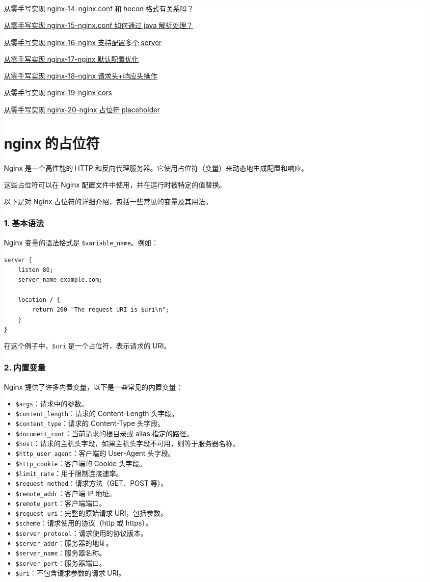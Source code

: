 [从零手写实现 nginx-14-nginx.conf 和 hocon 格式有关系吗？](https://houbb.github.io/2018/11/22/nginx-write-14-nginx-conf-hocon)

[从零手写实现 nginx-15-nginx.conf 如何通过 java 解析处理？](https://houbb.github.io/2018/11/22/nginx-write-15-nginx-conf-parser)

[从零手写实现 nginx-16-nginx 支持配置多个 server](https://houbb.github.io/2018/11/22/nginx-write-16-nginx-conf-multi-server)

[从零手写实现 nginx-17-nginx 默认配置优化](https://houbb.github.io/2018/11/22/nginx-write-17-nginx-conf-global-default)

[从零手写实现 nginx-18-nginx 请求头+响应头操作](https://houbb.github.io/2018/11/22/nginx-write-18-nginx-conf-header-oper)

[从零手写实现 nginx-19-nginx cors](https://houbb.github.io/2018/11/22/nginx-write-19-cors)

[从零手写实现 nginx-20-nginx 占位符 placeholder](https://houbb.github.io/2018/11/22/nginx-write-20-placeholder)

# nginx 的占位符

Nginx 是一个高性能的 HTTP 和反向代理服务器。它使用占位符（变量）来动态地生成配置和响应。

这些占位符可以在 Nginx 配置文件中使用，并在运行时被特定的值替换。

以下是对 Nginx 占位符的详细介绍，包括一些常见的变量及其用法。

### 1. 基本语法

Nginx 变量的语法格式是 `$variable_name`。例如：

```nginx
server {
    listen 80;
    server_name example.com;
    
    location / {
        return 200 "The request URI is $uri\n";
    }
}
```

在这个例子中，`$uri` 是一个占位符，表示请求的 URI。

### 2. 内置变量

Nginx 提供了许多内置变量，以下是一些常见的内置变量：

- `$args`：请求中的参数。
- `$content_length`：请求的 Content-Length 头字段。
- `$content_type`：请求的 Content-Type 头字段。
- `$document_root`：当前请求的根目录或 alias 指定的路径。
- `$host`：请求的主机头字段，如果主机头字段不可用，则等于服务器名称。
- `$http_user_agent`：客户端的 User-Agent 头字段。
- `$http_cookie`：客户端的 Cookie 头字段。
- `$limit_rate`：用于限制连接速率。
- `$request_method`：请求方法（GET、POST 等）。
- `$remote_addr`：客户端 IP 地址。
- `$remote_port`：客户端端口。
- `$request_uri`：完整的原始请求 URI，包括参数。
- `$scheme`：请求使用的协议（http 或 https）。
- `$server_protocol`：请求使用的协议版本。
- `$server_addr`：服务器的地址。
- `$server_name`：服务器名称。
- `$server_port`：服务器端口。
- `$uri`：不包含请求参数的请求 URI。
